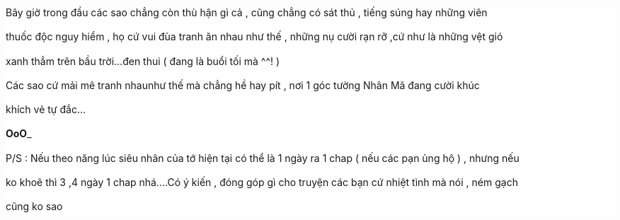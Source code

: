 Bây giờ trong đầu các sao chẳng còn thù hận gì cả , cũng chẳng có sát thủ , tiếng súng hay những viên
 
thuốc độc nguy hiểm , họ cứ vui đùa tranh ăn nhau như thế , những nụ cười rạn rỡ ,cứ như là những vệt gió
 
xanh thẳm trên bầu trời…đen thui ( đang là buổi tối mà ^^! )
 
Các sao cứ mải mê tranh nhaunhư thế mà chẳng hề hay pít , nơi 1 góc tường Nhân Mã đang cười khúc
 
khích vẻ tự đắc…
 
________________________________________OoO_________________________________________
 
P/S : Nếu theo năng lúc siêu nhân của tớ hiện tại có thể là 1 ngày ra 1 chap ( nếu các pạn ủng hộ ) , nhưng nếu
 
ko khoẽ thì 3 ,4 ngày 1 chap nhá….Có ý kiến , đóng góp gì cho truyện các bạn cứ nhiệt tình mà nói , ném gạch
 
cũng ko sao